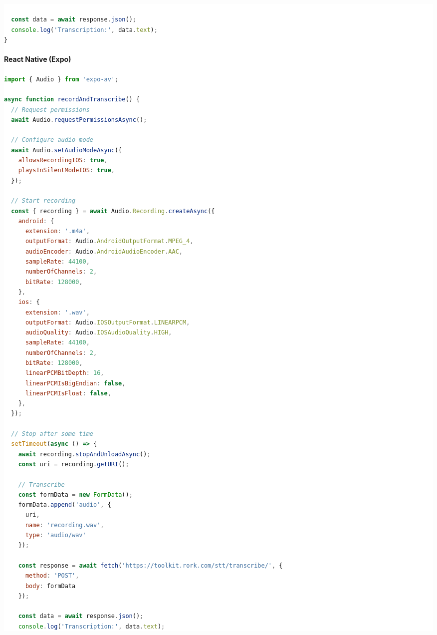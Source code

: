 ```javascript
  
  const data = await response.json();
  console.log('Transcription:', data.text);
}
```

#### React Native (Expo)

```javascript
import { Audio } from 'expo-av';

async function recordAndTranscribe() {
  // Request permissions
  await Audio.requestPermissionsAsync();
  
  // Configure audio mode
  await Audio.setAudioModeAsync({
    allowsRecordingIOS: true,
    playsInSilentModeIOS: true,
  });
  
  // Start recording
  const { recording } = await Audio.Recording.createAsync({
    android: {
      extension: '.m4a',
      outputFormat: Audio.AndroidOutputFormat.MPEG_4,
      audioEncoder: Audio.AndroidAudioEncoder.AAC,
      sampleRate: 44100,
      numberOfChannels: 2,
      bitRate: 128000,
    },
    ios: {
      extension: '.wav',
      outputFormat: Audio.IOSOutputFormat.LINEARPCM,
      audioQuality: Audio.IOSAudioQuality.HIGH,
      sampleRate: 44100,
      numberOfChannels: 2,
      bitRate: 128000,
      linearPCMBitDepth: 16,
      linearPCMIsBigEndian: false,
      linearPCMIsFloat: false,
    },
  });
  
  // Stop after some time
  setTimeout(async () => {
    await recording.stopAndUnloadAsync();
    const uri = recording.getURI();
    
    // Transcribe
    const formData = new FormData();
    formData.append('audio', {
      uri,
      name: 'recording.wav',
      type: 'audio/wav'
    });
    
    const response = await fetch('https://toolkit.rork.com/stt/transcribe/', {
      method: 'POST',
      body: formData
    });
    
    const data = await response.json();
    console.log('Transcription:', data.text);
```